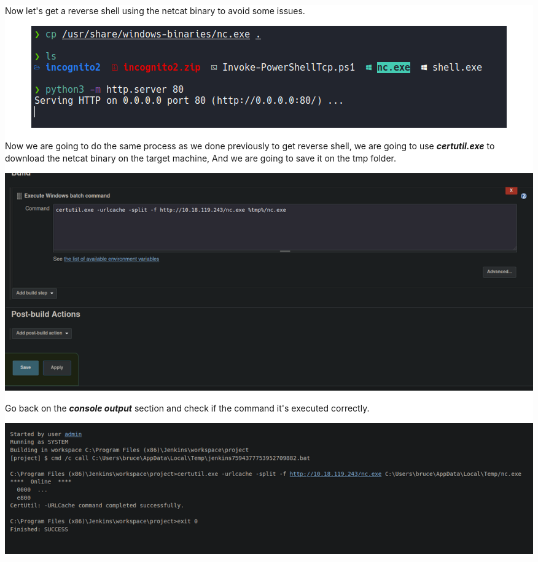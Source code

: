 Now let's get a reverse shell using the netcat binary to avoid some issues.

<p align = "center">
<img src = "/assets/images/img-alfred/captura30.png">
</p>

Now we are going to do the same process as we done previously to get reverse shell, we are going to use ***certutil.exe*** to download the netcat binary on the target machine, And we are going to save it on the tmp folder.

<p align = "center">
<img src = "/assets/images/img-alfred/captura31.png">
</p>

Go back on the ***console output*** section and check if the command it's executed correctly.

<p align = "center">
<img src = "/assets/images/img-alfred/captura32.png">
</p>
